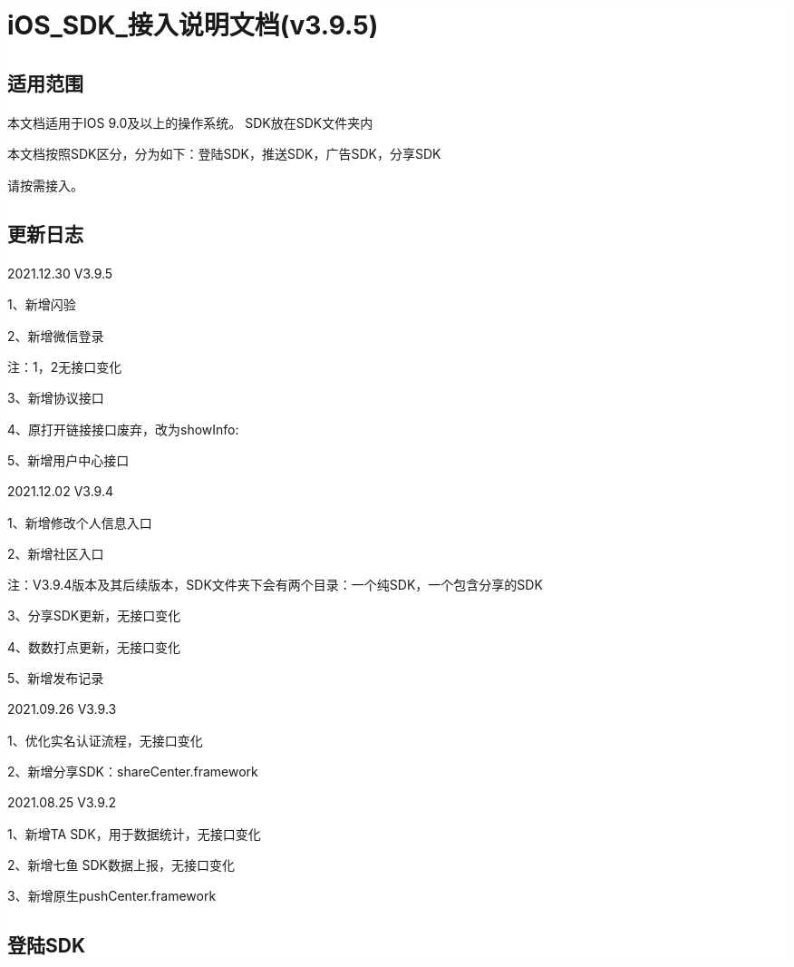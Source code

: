# iOS_SDK_接入说明文档(v3.9.5)

## 适用范围

本文档适用于IOS 9.0及以上的操作系统。
SDK放在SDK文件夹内

本文档按照SDK区分，分为如下：登陆SDK，推送SDK，广告SDK，分享SDK

请按需接入。



## 更新日志

2021.12.30  V3.9.5

1、新增闪验

2、新增微信登录

注：1，2无接口变化

3、新增协议接口

4、原打开链接接口废弃，改为showInfo:

5、新增用户中心接口

2021.12.02  V3.9.4

1、新增修改个人信息入口

2、新增社区入口

注：V3.9.4版本及其后续版本，SDK文件夹下会有两个目录：一个纯SDK，一个包含分享的SDK 

3、分享SDK更新，无接口变化

4、数数打点更新，无接口变化

5、新增发布记录

2021.09.26 V3.9.3

1、优化实名认证流程，无接口变化

2、新增分享SDK：shareCenter.framework

2021.08.25 V3.9.2

1、新增TA SDK，用于数据统计，无接口变化

2、新增七鱼 SDK数据上报，无接口变化

3、新增原生pushCenter.framework



## 登陆SDK

